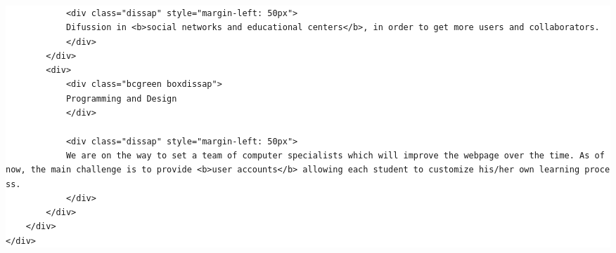         		<div class="dissap" style="margin-left: 50px">
        		Difussion in <b>social networks and educational centers</b>, in order to get more users and collaborators.
        		</div>
        	</div>
        	<div>
        		<div class="bcgreen boxdissap">
        		Programming and Design
        		</div>

        		<div class="dissap" style="margin-left: 50px">
        		We are on the way to set a team of computer specialists which will improve the webpage over the time. As of now, the main challenge is to provide <b>user accounts</b> allowing each student to customize his/her own learning process.
                </div>
            </div>
		</div>
	</div>


</div>